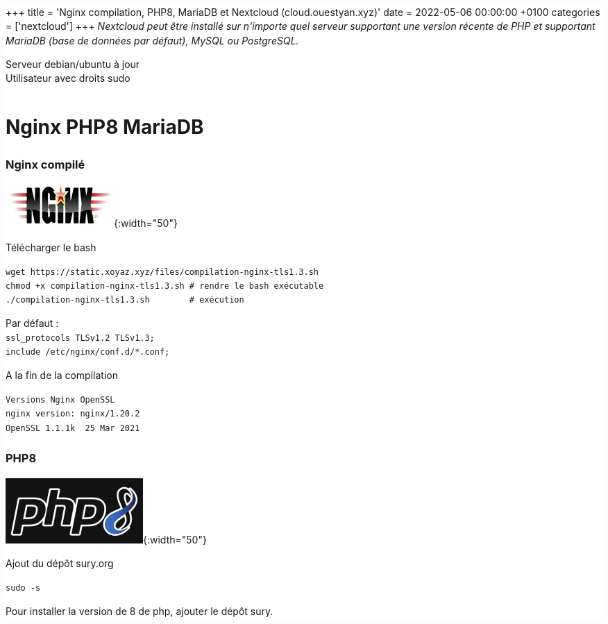 +++
title = 'Nginx compilation, PHP8, MariaDB et Nextcloud (cloud.ouestyan.xyz)'
date = 2022-05-06 00:00:00 +0100
categories = ['nextcloud']
+++
*Nextcloud peut être installé sur n'importe quel serveur supportant une version récente de PHP et supportant MariaDB (base de données par défaut), MySQL ou PostgreSQL.*

Serveur debian/ubuntu à jour  
Utilisateur avec droits sudo  

# Nginx PHP8 MariaDB

### Nginx compilé

![](nginx-logo.png){:width="50"}  

Télécharger le bash

```
wget https://static.xoyaz.xyz/files/compilation-nginx-tls1.3.sh
chmod +x compilation-nginx-tls1.3.sh # rendre le bash exécutable
./compilation-nginx-tls1.3.sh        # exécution
```

Par défaut :  
`ssl_protocols TLSv1.2 TLSv1.3;`  
`include /etc/nginx/conf.d/*.conf;`  

A la fin de la compilation

```
Versions Nginx OpenSSL
nginx version: nginx/1.20.2
OpenSSL 1.1.1k  25 Mar 2021
```

### PHP8

![](php8-logo.png){:width="50"}  

Ajout du dépôt sury.org

    sudo -s

Pour installer la version de 8 de php, ajouter le dépôt sury.
